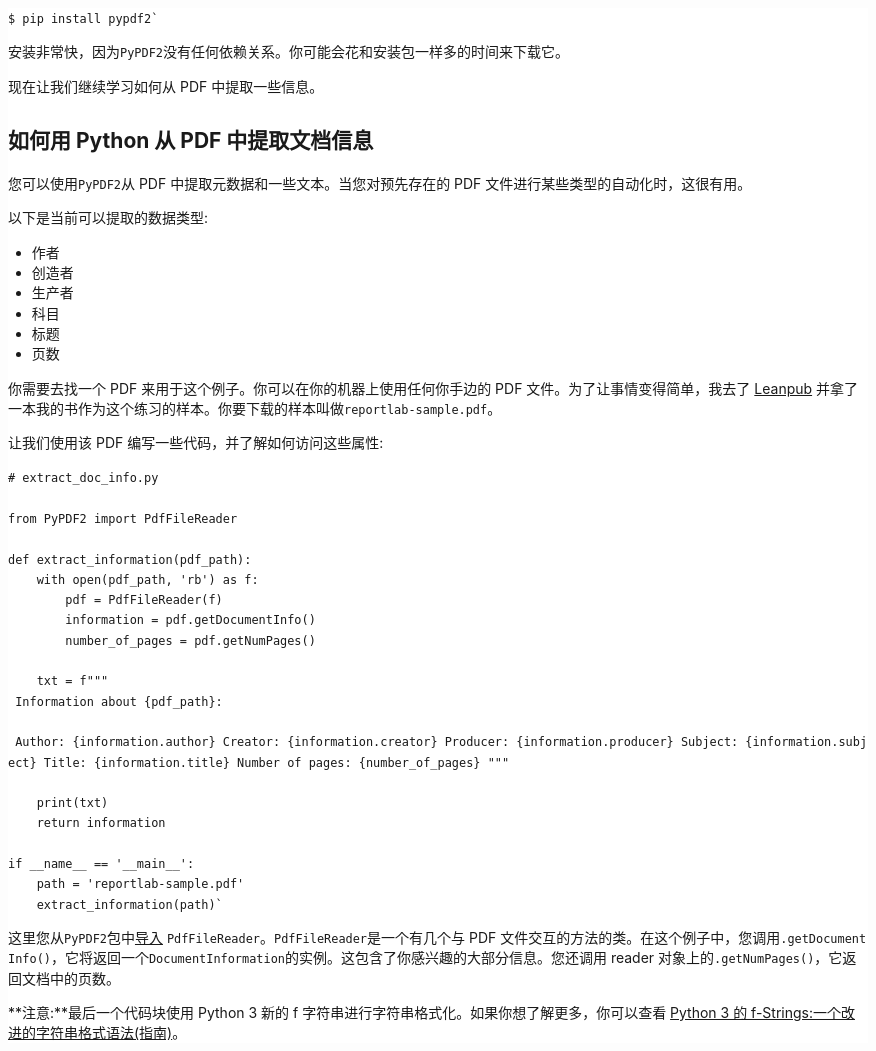 ```
$ pip install pypdf2` 
```

安装非常快，因为`PyPDF2`没有任何依赖关系。你可能会花和安装包一样多的时间来下载它。

现在让我们继续学习如何从 PDF 中提取一些信息。

## 如何用 Python 从 PDF 中提取文档信息

您可以使用`PyPDF2`从 PDF 中提取元数据和一些文本。当您对预先存在的 PDF 文件进行某些类型的自动化时，这很有用。

以下是当前可以提取的数据类型:

*   作者
*   创造者
*   生产者
*   科目
*   标题
*   页数

你需要去找一个 PDF 来用于这个例子。你可以在你的机器上使用任何你手边的 PDF 文件。为了让事情变得简单，我去了 [Leanpub](https://leanpub.com/reportlab) 并拿了一本我的书作为这个练习的样本。你要下载的样本叫做`reportlab-sample.pdf`。

让我们使用该 PDF 编写一些代码，并了解如何访问这些属性:

```
# extract_doc_info.py

from PyPDF2 import PdfFileReader

def extract_information(pdf_path):
    with open(pdf_path, 'rb') as f:
        pdf = PdfFileReader(f)
        information = pdf.getDocumentInfo()
        number_of_pages = pdf.getNumPages()

    txt = f"""
 Information about {pdf_path}: 

 Author: {information.author} Creator: {information.creator} Producer: {information.producer} Subject: {information.subject} Title: {information.title} Number of pages: {number_of_pages} """

    print(txt)
    return information

if __name__ == '__main__':
    path = 'reportlab-sample.pdf'
    extract_information(path)` 
```

这里您从`PyPDF2`包中[导入](https://realpython.com/absolute-vs-relative-python-imports/) `PdfFileReader`。`PdfFileReader`是一个有几个与 PDF 文件交互的方法的类。在这个例子中，您调用`.getDocumentInfo()`，它将返回一个`DocumentInformation`的实例。这包含了你感兴趣的大部分信息。您还调用 reader 对象上的`.getNumPages()`，它返回文档中的页数。

**注意:**最后一个代码块使用 Python 3 新的 f 字符串进行字符串格式化。如果你想了解更多，你可以查看 [Python 3 的 f-Strings:一个改进的字符串格式语法(指南)](https://realpython.com/python-f-strings/)。
